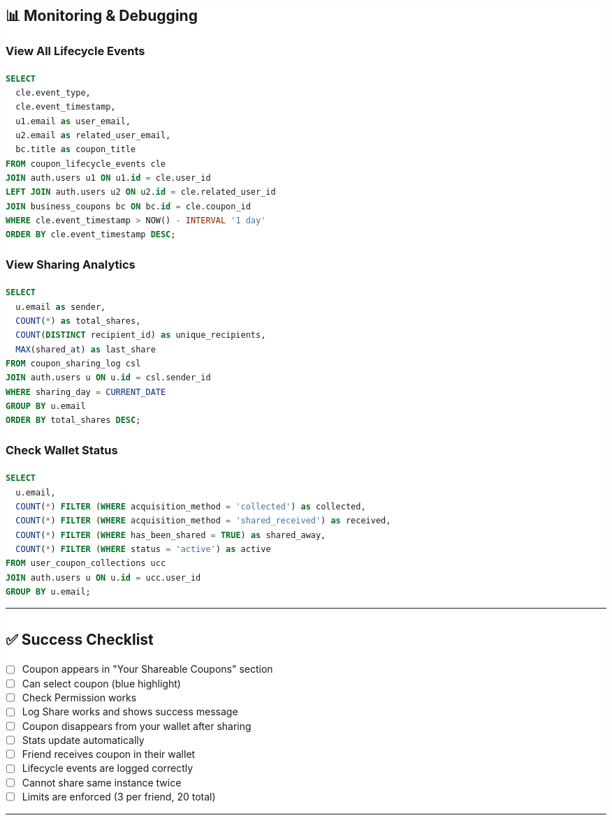 
## 📊 Monitoring & Debugging

### View All Lifecycle Events
```sql
SELECT 
  cle.event_type,
  cle.event_timestamp,
  u1.email as user_email,
  u2.email as related_user_email,
  bc.title as coupon_title
FROM coupon_lifecycle_events cle
JOIN auth.users u1 ON u1.id = cle.user_id
LEFT JOIN auth.users u2 ON u2.id = cle.related_user_id
JOIN business_coupons bc ON bc.id = cle.coupon_id
WHERE cle.event_timestamp > NOW() - INTERVAL '1 day'
ORDER BY cle.event_timestamp DESC;
```

### View Sharing Analytics
```sql
SELECT 
  u.email as sender,
  COUNT(*) as total_shares,
  COUNT(DISTINCT recipient_id) as unique_recipients,
  MAX(shared_at) as last_share
FROM coupon_sharing_log csl
JOIN auth.users u ON u.id = csl.sender_id
WHERE sharing_day = CURRENT_DATE
GROUP BY u.email
ORDER BY total_shares DESC;
```

### Check Wallet Status
```sql
SELECT 
  u.email,
  COUNT(*) FILTER (WHERE acquisition_method = 'collected') as collected,
  COUNT(*) FILTER (WHERE acquisition_method = 'shared_received') as received,
  COUNT(*) FILTER (WHERE has_been_shared = TRUE) as shared_away,
  COUNT(*) FILTER (WHERE status = 'active') as active
FROM user_coupon_collections ucc
JOIN auth.users u ON u.id = ucc.user_id
GROUP BY u.email;
```

---

## ✅ Success Checklist

- [ ] Coupon appears in "Your Shareable Coupons" section
- [ ] Can select coupon (blue highlight)
- [ ] Check Permission works
- [ ] Log Share works and shows success message
- [ ] Coupon disappears from your wallet after sharing
- [ ] Stats update automatically
- [ ] Friend receives coupon in their wallet
- [ ] Lifecycle events are logged correctly
- [ ] Cannot share same instance twice
- [ ] Limits are enforced (3 per friend, 20 total)

---